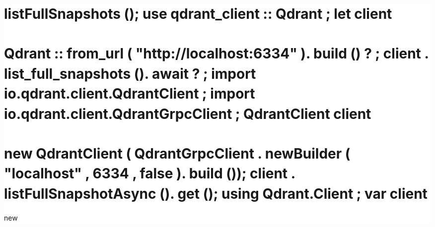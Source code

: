 listFullSnapshots
();
use
qdrant_client
::
Qdrant
;
let
client
=
Qdrant
::
from_url
(
"http://localhost:6334"
).
build
()
?
;
client
.
list_full_snapshots
().
await
?
;
import
io.qdrant.client.QdrantClient
;
import
io.qdrant.client.QdrantGrpcClient
;
QdrantClient
client
=
new
QdrantClient
(
QdrantGrpcClient
.
newBuilder
(
"localhost"
,
6334
,
false
).
build
());
client
.
listFullSnapshotAsync
().
get
();
using
Qdrant.Client
;
var
client
=
new